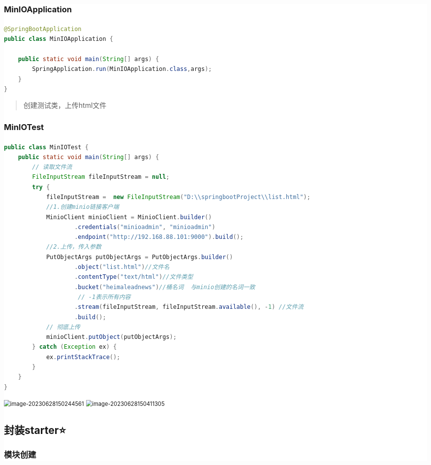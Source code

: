 ### MinIOApplication

```java
@SpringBootApplication
public class MinIOApplication {

    public static void main(String[] args) {
        SpringApplication.run(MinIOApplication.class,args);
    }
}
```

> 创建测试类，上传html文件

### MinIOTest

```java
public class MinIOTest {
    public static void main(String[] args) {
        // 读取文件流
        FileInputStream fileInputStream = null;
        try {
            fileInputStream =  new FileInputStream("D:\\springbootProject\\list.html");
            //1.创建minio链接客户端
            MinioClient minioClient = MinioClient.builder()
                    .credentials("minioadmin", "minioadmin")
                    .endpoint("http://192.168.88.101:9000").build();
            //2.上传，传入参数
            PutObjectArgs putObjectArgs = PutObjectArgs.builder()
                    .object("list.html")//文件名
                    .contentType("text/html")//文件类型
                    .bucket("heimaleadnews")//桶名词  与minio创建的名词一致
                     // -1表示所有内容
                    .stream(fileInputStream, fileInputStream.available(), -1) //文件流
                    .build();
            // 彻底上传
            minioClient.putObject(putObjectArgs);
        } catch (Exception ex) {
            ex.printStackTrace();
        }
    }
}
```

<img src="https://edu-8673.oss-cn-beijing.aliyuncs.com/img2023.6.17/image-20230628150244561.png" alt="image-20230628150244561" style="zoom:80%;" />

<img src="https://edu-8673.oss-cn-beijing.aliyuncs.com/img2023.6.17/image-20230628150411305.png" alt="image-20230628150411305" style="zoom:80%;" />

## 封装starter⭐

### 模块创建
